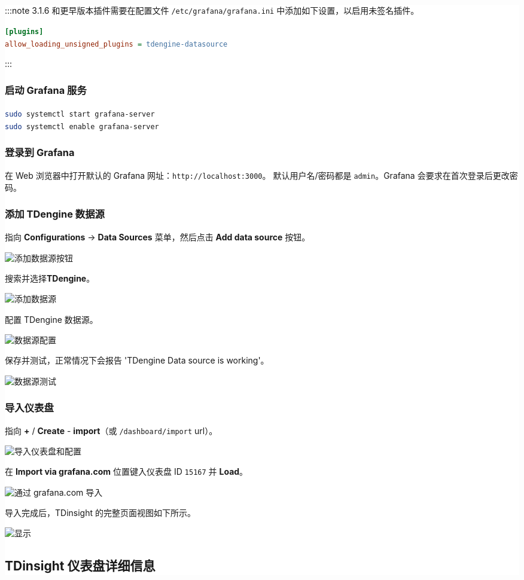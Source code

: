 :::note
3.1.6 和更早版本插件需要在配置文件 `/etc/grafana/grafana.ini` 中添加如下设置，以启用未签名插件。

```ini
[plugins]
allow_loading_unsigned_plugins = tdengine-datasource
```
:::

### 启动 Grafana 服务

```bash
sudo systemctl start grafana-server
sudo systemctl enable grafana-server
```

### 登录到 Grafana

在 Web 浏览器中打开默认的 Grafana 网址：`http://localhost:3000`。
默认用户名/密码都是 `admin`。Grafana 会要求在首次登录后更改密码。

### 添加 TDengine 数据源

指向 **Configurations** -> **Data Sources** 菜单，然后点击 **Add data source** 按钮。

![添加数据源按钮](./assets/howto-add-datasource-button.png)

搜索并选择**TDengine**。

![添加数据源](./assets/howto-add-datasource-tdengine.png)

配置 TDengine 数据源。

![数据源配置](./assets/howto-add-datasource.png)

保存并测试，正常情况下会报告 'TDengine Data source is working'。

![数据源测试](./assets/howto-add-datasource-test.png)

### 导入仪表盘

指向 **+** / **Create** - **import**（或 `/dashboard/import` url）。

![导入仪表盘和配置](./assets/import_dashboard.png)

在 **Import via grafana.com** 位置键入仪表盘 ID `15167` 并 **Load**。

![通过 grafana.com 导入](./assets/import-dashboard-15167.png)

导入完成后，TDinsight 的完整页面视图如下所示。

![显示](./assets/TDinsight-full.png)

## TDinsight 仪表盘详细信息


[grafana]: https://grafana.com
[tdengine]: https://www.taosdata.com